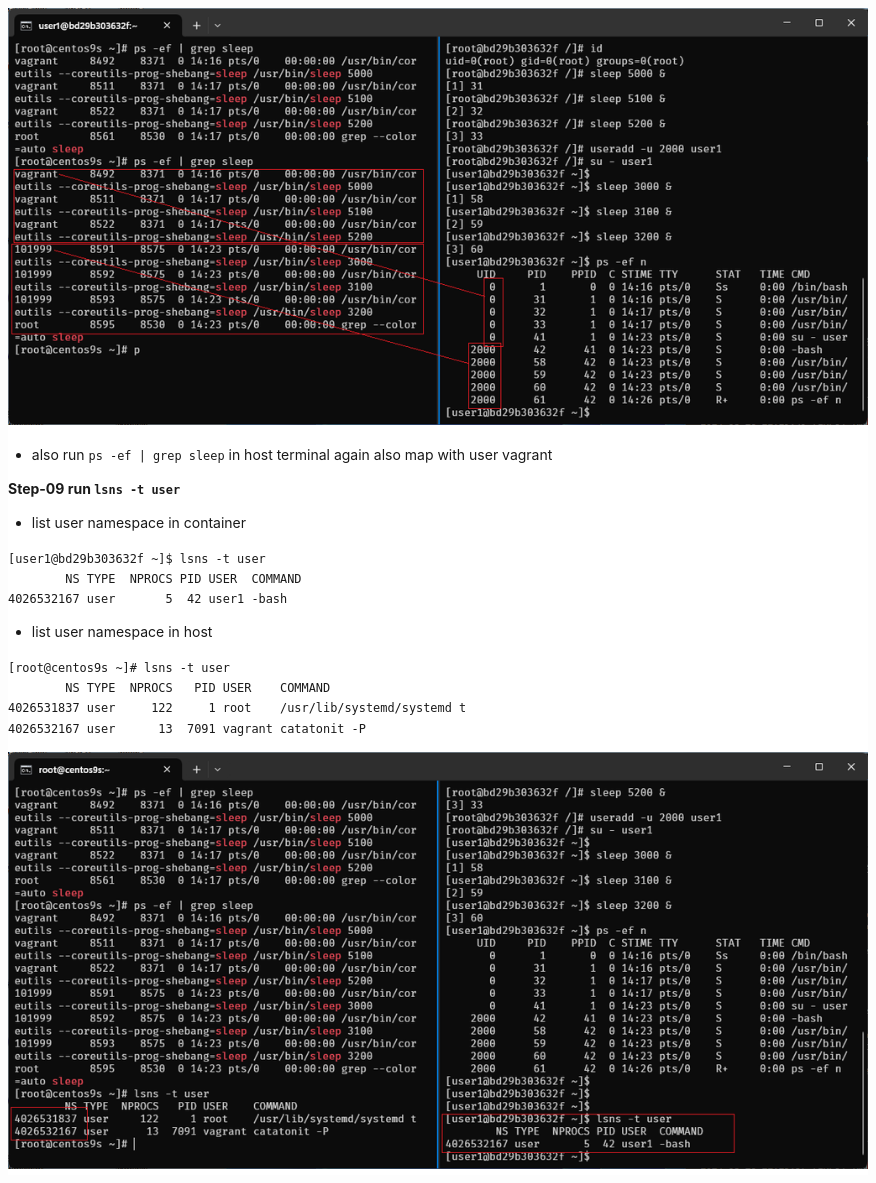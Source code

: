 ![](../assets/images/windows_split4.png)

- also run ```ps -ef | grep sleep```  in host terminal again also map with user vagrant

**Step-09 run ```lsns -t user```**
- list user namespace in container
```
[user1@bd29b303632f ~]$ lsns -t user
        NS TYPE  NPROCS PID USER  COMMAND
4026532167 user       5  42 user1 -bash
```

- list user namespace in host
```
[root@centos9s ~]# lsns -t user
        NS TYPE  NPROCS   PID USER    COMMAND
4026531837 user     122     1 root    /usr/lib/systemd/systemd t
4026532167 user      13  7091 vagrant catatonit -P
```

![](../assets/images/windows_split5.png)
